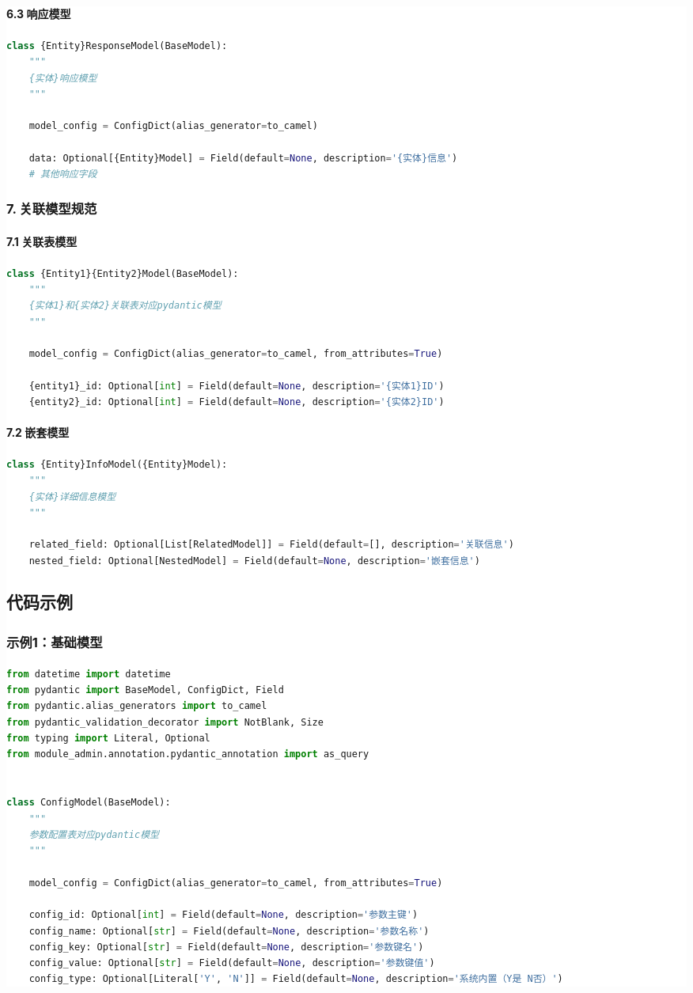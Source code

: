 #### 6.3 响应模型
```python
class {Entity}ResponseModel(BaseModel):
    """
    {实体}响应模型
    """
    
    model_config = ConfigDict(alias_generator=to_camel)
    
    data: Optional[{Entity}Model] = Field(default=None, description='{实体}信息')
    # 其他响应字段
```

### 7. 关联模型规范

#### 7.1 关联表模型
```python
class {Entity1}{Entity2}Model(BaseModel):
    """
    {实体1}和{实体2}关联表对应pydantic模型
    """
    
    model_config = ConfigDict(alias_generator=to_camel, from_attributes=True)
    
    {entity1}_id: Optional[int] = Field(default=None, description='{实体1}ID')
    {entity2}_id: Optional[int] = Field(default=None, description='{实体2}ID')
```

#### 7.2 嵌套模型
```python
class {Entity}InfoModel({Entity}Model):
    """
    {实体}详细信息模型
    """
    
    related_field: Optional[List[RelatedModel]] = Field(default=[], description='关联信息')
    nested_field: Optional[NestedModel] = Field(default=None, description='嵌套信息')
```

## 代码示例

### 示例1：基础模型
```python
from datetime import datetime
from pydantic import BaseModel, ConfigDict, Field
from pydantic.alias_generators import to_camel
from pydantic_validation_decorator import NotBlank, Size
from typing import Literal, Optional
from module_admin.annotation.pydantic_annotation import as_query


class ConfigModel(BaseModel):
    """
    参数配置表对应pydantic模型
    """

    model_config = ConfigDict(alias_generator=to_camel, from_attributes=True)

    config_id: Optional[int] = Field(default=None, description='参数主键')
    config_name: Optional[str] = Field(default=None, description='参数名称')
    config_key: Optional[str] = Field(default=None, description='参数键名')
    config_value: Optional[str] = Field(default=None, description='参数键值')
    config_type: Optional[Literal['Y', 'N']] = Field(default=None, description='系统内置（Y是 N否）')
```